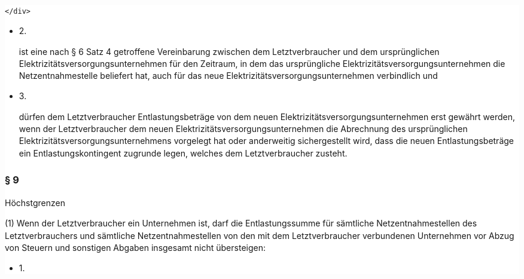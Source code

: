     </div>

  - 2\.
    
    <div style="">
    
    ist eine nach § 6 Satz 4 getroffene Vereinbarung zwischen dem
    Letztverbraucher und dem ursprünglichen
    Elektrizitätsversorgungsunternehmen für den Zeitraum, in dem das
    ursprüngliche Elektrizitätsversorgungsunternehmen die
    Netzentnahmestelle beliefert hat, auch für das neue
    Elektrizitätsversorgungsunternehmen verbindlich und
    
    </div>

  - 3\.
    
    <div style="">
    
    dürfen dem Letztverbraucher Entlastungsbeträge von dem neuen
    Elektrizitätsversorgungsunternehmen erst gewährt werden, wenn der
    Letztverbraucher dem neuen Elektrizitätsversorgungsunternehmen die
    Abrechnung des ursprünglichen Elektrizitätsversorgungsunternehmens
    vorgelegt hat oder anderweitig sichergestellt wird, dass die neuen
    Entlastungsbeträge ein Entlastungskontingent zugrunde legen, welches
    dem Letztverbraucher zusteht.
    
    </div>

</div>

</div>

</div>

</div>

<span id="BJNR251210022BJNE001001377.html"></span>

### § 9  
Höchstgrenzen

<div>

<div class="jnhtml">

<div>

<div class="jurAbsatz">

(1) Wenn der Letztverbraucher ein Unternehmen ist, darf die
Entlastungssumme für sämtliche Netzentnahmestellen des Letztverbrauchers
und sämtliche Netzentnahmestellen von den mit dem Letztverbraucher
verbundenen Unternehmen vor Abzug von Steuern und sonstigen Abgaben
insgesamt nicht übersteigen:

  - 1\.
    
    <div style="">
    